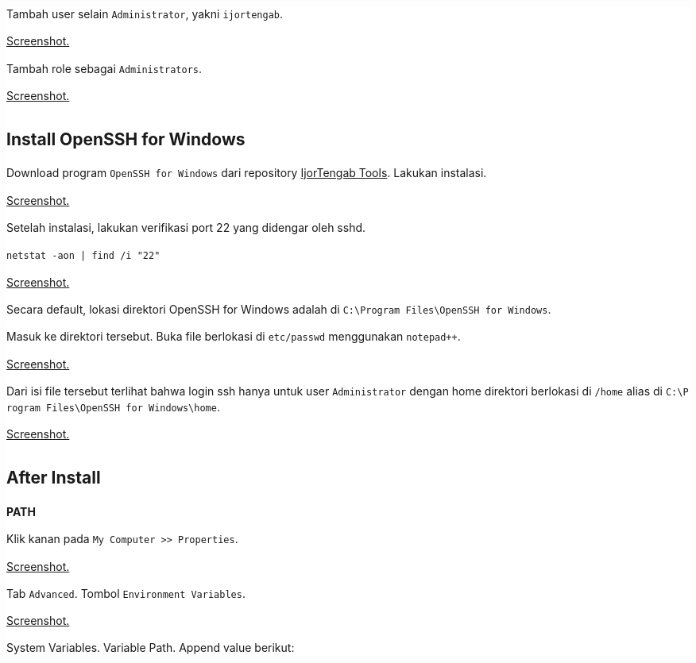 Tambah user selain `Administrator`, yakni `ijortengab`.

[Screenshot.](https://res.cloudinary.com/ijortengab/image/upload/v1/ijortengab.id/screenshotxp.17.png)

Tambah role sebagai `Administrators`.

[Screenshot.](https://res.cloudinary.com/ijortengab/image/upload/v1/ijortengab.id/screenshotxp.18.png)

## Install OpenSSH for Windows

Download program `OpenSSH for Windows` dari repository [IjorTengab Tools][3].
Lakukan instalasi.

[Screenshot.](https://res.cloudinary.com/ijortengab/image/upload/v1/ijortengab.id/screenshotxp.12.png)

Setelah instalasi, lakukan verifikasi port 22 yang didengar oleh sshd.

```
netstat -aon | find /i "22"
```

[Screenshot.](https://res.cloudinary.com/ijortengab/image/upload/v1/ijortengab.id/screenshotxp.14.png)

Secara default, lokasi direktori OpenSSH for Windows adalah di 
`C:\Program Files\OpenSSH for Windows`. 

Masuk ke direktori tersebut. Buka file berlokasi di `etc/passwd` menggunakan 
`notepad++`.

[Screenshot.](https://res.cloudinary.com/ijortengab/image/upload/v1/ijortengab.id/screenshotxp.15.png)

Dari isi file tersebut terlihat bahwa login ssh hanya untuk user 
`Administrator` dengan home direktori berlokasi di `/home` alias di 
`C:\Program Files\OpenSSH for Windows\home`. 

[Screenshot.](https://res.cloudinary.com/ijortengab/image/upload/v1/ijortengab.id/screenshotxp.22.png)

## After Install

**PATH**

Klik kanan pada `My Computer >> Properties`. 

[Screenshot.](https://res.cloudinary.com/ijortengab/image/upload/v1/ijortengab.id/screenshotxp.29.png)

Tab `Advanced`. Tombol `Environment Variables`.

[Screenshot.](https://res.cloudinary.com/ijortengab/image/upload/v1/ijortengab.id/screenshotxp.30.png)

System Variables. Variable Path. Append value berikut:


[1]: /blog/2017/01/28/windows-rasa-linux-cygwin-openssh-server/
[2]: /tools/ssh/sshwindows.sourceforge.net/setupssh381-20040709.zip
[3]: /tools/ssh/opensshwindows.sourceforge.net/OpenSSHWindows53p1-2.msi
[4]: /tools/ssh/sshwindows.webheat.co.uk/OpenSSH_for_Windows_5.6p1-2.exe